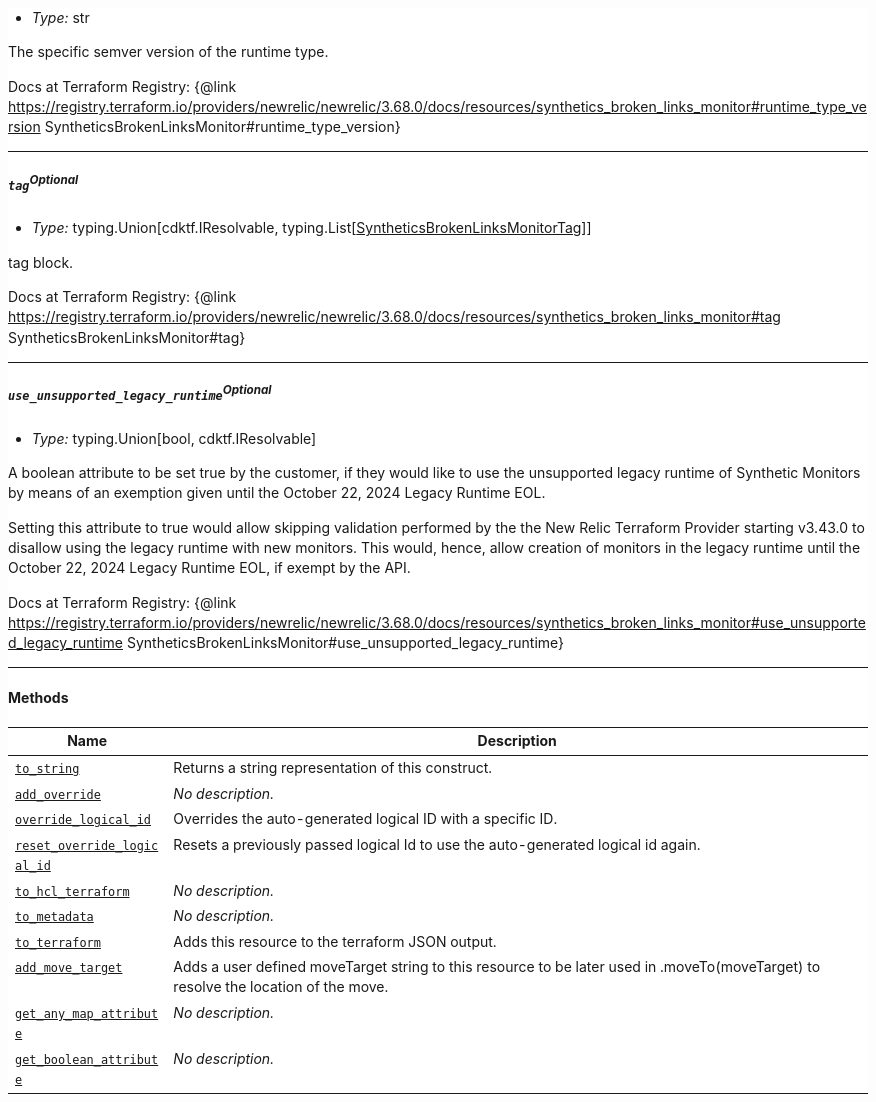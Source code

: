 - *Type:* str

The specific semver version of the runtime type.

Docs at Terraform Registry: {@link https://registry.terraform.io/providers/newrelic/newrelic/3.68.0/docs/resources/synthetics_broken_links_monitor#runtime_type_version SyntheticsBrokenLinksMonitor#runtime_type_version}

---

##### `tag`<sup>Optional</sup> <a name="tag" id="@cdktf/provider-newrelic.syntheticsBrokenLinksMonitor.SyntheticsBrokenLinksMonitor.Initializer.parameter.tag"></a>

- *Type:* typing.Union[cdktf.IResolvable, typing.List[<a href="#@cdktf/provider-newrelic.syntheticsBrokenLinksMonitor.SyntheticsBrokenLinksMonitorTag">SyntheticsBrokenLinksMonitorTag</a>]]

tag block.

Docs at Terraform Registry: {@link https://registry.terraform.io/providers/newrelic/newrelic/3.68.0/docs/resources/synthetics_broken_links_monitor#tag SyntheticsBrokenLinksMonitor#tag}

---

##### `use_unsupported_legacy_runtime`<sup>Optional</sup> <a name="use_unsupported_legacy_runtime" id="@cdktf/provider-newrelic.syntheticsBrokenLinksMonitor.SyntheticsBrokenLinksMonitor.Initializer.parameter.useUnsupportedLegacyRuntime"></a>

- *Type:* typing.Union[bool, cdktf.IResolvable]

A boolean attribute to be set true by the customer, if they would like to use the unsupported legacy runtime of Synthetic Monitors by means of an exemption given until the October 22, 2024 Legacy Runtime EOL.

Setting this attribute to true would allow skipping validation performed by the the New Relic Terraform Provider starting v3.43.0 to disallow using the legacy runtime with new monitors. This would, hence, allow creation of monitors in the legacy runtime until the October 22, 2024 Legacy Runtime EOL, if exempt by the API.

Docs at Terraform Registry: {@link https://registry.terraform.io/providers/newrelic/newrelic/3.68.0/docs/resources/synthetics_broken_links_monitor#use_unsupported_legacy_runtime SyntheticsBrokenLinksMonitor#use_unsupported_legacy_runtime}

---

#### Methods <a name="Methods" id="Methods"></a>

| **Name** | **Description** |
| --- | --- |
| <code><a href="#@cdktf/provider-newrelic.syntheticsBrokenLinksMonitor.SyntheticsBrokenLinksMonitor.toString">to_string</a></code> | Returns a string representation of this construct. |
| <code><a href="#@cdktf/provider-newrelic.syntheticsBrokenLinksMonitor.SyntheticsBrokenLinksMonitor.addOverride">add_override</a></code> | *No description.* |
| <code><a href="#@cdktf/provider-newrelic.syntheticsBrokenLinksMonitor.SyntheticsBrokenLinksMonitor.overrideLogicalId">override_logical_id</a></code> | Overrides the auto-generated logical ID with a specific ID. |
| <code><a href="#@cdktf/provider-newrelic.syntheticsBrokenLinksMonitor.SyntheticsBrokenLinksMonitor.resetOverrideLogicalId">reset_override_logical_id</a></code> | Resets a previously passed logical Id to use the auto-generated logical id again. |
| <code><a href="#@cdktf/provider-newrelic.syntheticsBrokenLinksMonitor.SyntheticsBrokenLinksMonitor.toHclTerraform">to_hcl_terraform</a></code> | *No description.* |
| <code><a href="#@cdktf/provider-newrelic.syntheticsBrokenLinksMonitor.SyntheticsBrokenLinksMonitor.toMetadata">to_metadata</a></code> | *No description.* |
| <code><a href="#@cdktf/provider-newrelic.syntheticsBrokenLinksMonitor.SyntheticsBrokenLinksMonitor.toTerraform">to_terraform</a></code> | Adds this resource to the terraform JSON output. |
| <code><a href="#@cdktf/provider-newrelic.syntheticsBrokenLinksMonitor.SyntheticsBrokenLinksMonitor.addMoveTarget">add_move_target</a></code> | Adds a user defined moveTarget string to this resource to be later used in .moveTo(moveTarget) to resolve the location of the move. |
| <code><a href="#@cdktf/provider-newrelic.syntheticsBrokenLinksMonitor.SyntheticsBrokenLinksMonitor.getAnyMapAttribute">get_any_map_attribute</a></code> | *No description.* |
| <code><a href="#@cdktf/provider-newrelic.syntheticsBrokenLinksMonitor.SyntheticsBrokenLinksMonitor.getBooleanAttribute">get_boolean_attribute</a></code> | *No description.* |